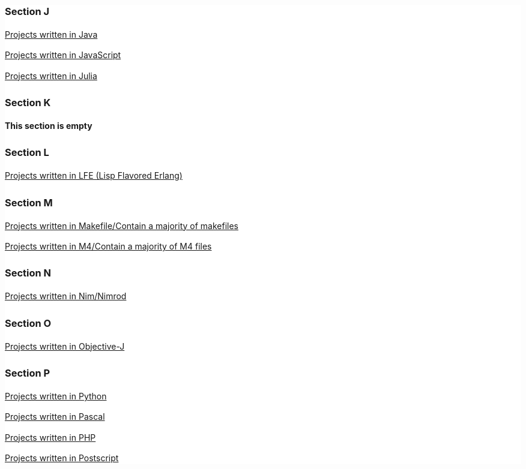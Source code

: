 ### Section J

[Projects written in Java](https://github.com/seanpm2001?tab=repositories&q=&type=&language=java)

[Projects written in JavaScript](https://github.com/seanpm2001?tab=repositories&q=&type=&language=javascript)

[Projects written in Julia](https://github.com/seanpm2001?tab=repositories&q=&type=&language=julia)



### Section K

**This section is empty**



### Section L

[Projects written in LFE (Lisp Flavored Erlang)](https://github.com/seanpm2001?tab=repositories&q=&type=&language=lfe)



### Section M

[Projects written in Makefile/Contain a majority of makefiles](https://github.com/seanpm2001?tab=repositories&q=&type=&language=makefile)

[Projects written in M4/Contain a majority of M4 files](https://github.com/seanpm2001?tab=repositories&q=&type=&language=m4)



### Section N

[Projects written in Nim/Nimrod](https://github.com/seanpm2001?tab=repositories&q=&type=&language=nim)



### Section O

[Projects written in Objective-J](https://github.com/seanpm2001?tab=repositories&q=&type=&language=objective-j)



### Section P

[Projects written in Python](https://github.com/seanpm2001?tab=repositories&q=&type=&language=python)

[Projects written in Pascal](https://github.com/seanpm2001?tab=repositories&q=&type=&language=pascal)

[Projects written in PHP](https://github.com/seanpm2001?tab=repositories&q=&type=&language=PHP)

[Projects written in Postscript](https://github.com/seanpm2001?tab=repositories&q=&type=&language=postscript)

